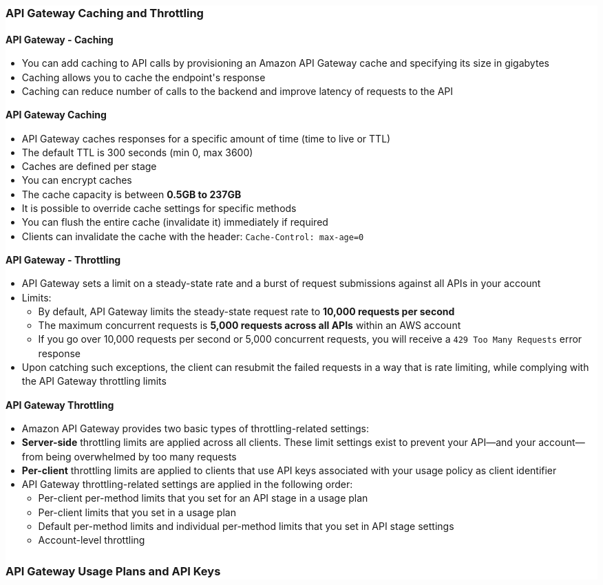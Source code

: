 ### API Gateway Caching and Throttling
__API Gateway - Caching__
* You can add caching to API calls by provisioning an Amazon API Gateway
cache and specifying its size in gigabytes
* Caching allows you to cache the endpoint's response
* Caching can reduce number of calls to the backend and improve latency of
requests to the API

__API Gateway Caching__
* API Gateway caches responses for a specific amount of time (time to live or TTL)
* The default TTL is 300 seconds (min 0, max 3600)
* Caches are defined per stage
* You can encrypt caches
* The cache capacity is between __0.5GB to 237GB__
* It is possible to override cache settings for specific methods
* You can flush the entire cache (invalidate it) immediately if required
* Clients can invalidate the cache with the header: `Cache-Control: max-age=0`

__API Gateway - Throttling__  
* API Gateway sets a limit on a steady-state rate and a burst of request submissions against all APIs in your account
* Limits:
  - By default, API Gateway limits the steady-state request rate to __10,000 requests per second__
  - The maximum concurrent requests is __5,000 requests across all APIs__ within an AWS account
  - If you go over 10,000 requests per second or 5,000 concurrent requests, you will receive a `429 Too Many Requests` error response
* Upon catching such exceptions, the client can resubmit the failed requests in a way that is rate limiting, while complying with the API Gateway throttling limits

__API Gateway Throttling__  
* Amazon API Gateway provides two basic types of throttling-related settings:
* __Server-side__ throttling limits are applied across all clients. These limit settings exist to prevent your API—and your account—from being overwhelmed by too many requests
* __Per-client__ throttling limits are applied to clients that use API keys associated with your usage policy as client identifier
* API Gateway throttling-related settings are applied in the following order:
  - Per-client per-method limits that you set for an API stage in a usage plan
  - Per-client limits that you set in a usage plan
  - Default per-method limits and individual per-method limits that you set in API stage settings
  - Account-level throttling

### API Gateway Usage Plans and API Keys